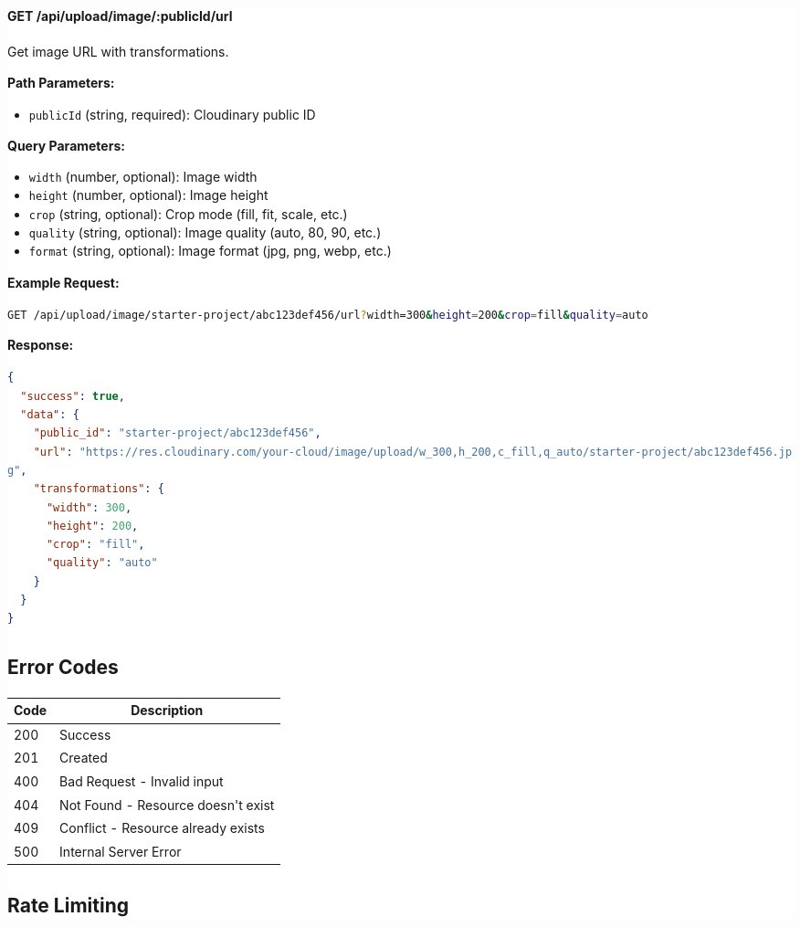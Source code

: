 #### GET /api/upload/image/:publicId/url
Get image URL with transformations.

**Path Parameters:**
- `publicId` (string, required): Cloudinary public ID

**Query Parameters:**
- `width` (number, optional): Image width
- `height` (number, optional): Image height
- `crop` (string, optional): Crop mode (fill, fit, scale, etc.)
- `quality` (string, optional): Image quality (auto, 80, 90, etc.)
- `format` (string, optional): Image format (jpg, png, webp, etc.)

**Example Request:**
```bash
GET /api/upload/image/starter-project/abc123def456/url?width=300&height=200&crop=fill&quality=auto
```

**Response:**
```json
{
  "success": true,
  "data": {
    "public_id": "starter-project/abc123def456",
    "url": "https://res.cloudinary.com/your-cloud/image/upload/w_300,h_200,c_fill,q_auto/starter-project/abc123def456.jpg",
    "transformations": {
      "width": 300,
      "height": 200,
      "crop": "fill",
      "quality": "auto"
    }
  }
}
```

## Error Codes

| Code | Description |
|------|-------------|
| 200 | Success |
| 201 | Created |
| 400 | Bad Request - Invalid input |
| 404 | Not Found - Resource doesn't exist |
| 409 | Conflict - Resource already exists |
| 500 | Internal Server Error |

## Rate Limiting
